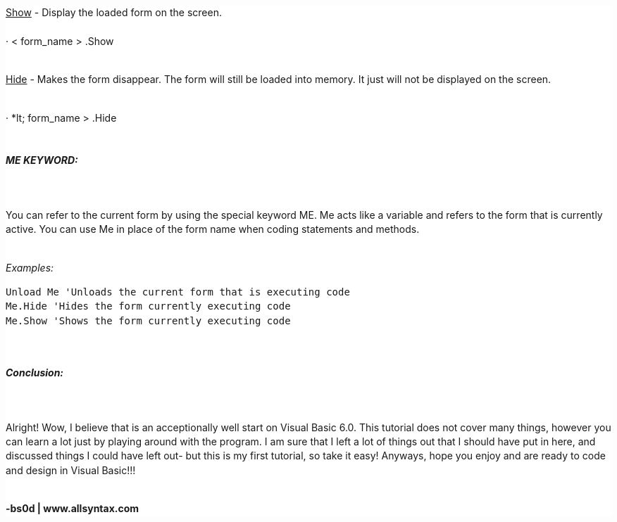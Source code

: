 <u>Show</u> - Display the loaded form on the screen. <br>
<br>
· < form_name > .Show <br>
<br>
<p><u>Hide</u> - Makes the form disappear. The form will still be loaded into memory. It just will not be displayed on the screen.</p>
<br>
· *lt; form_name > .Hide <br>
<br>
<h5>ME KEYWORD:</h5>
<br>
<p>You can refer to the current form by using the special keyword ME. Me acts like a variable and refers to the form that is currently active. You can use Me in place of the form name when coding statements and methods.</p>
<br>
<i>Examples:</i>
<br>
<pre>
Unload Me 'Unloads the current form that is executing code
Me.Hide 'Hides the form currently executing code
Me.Show 'Shows the form currently executing code
</pre>
<br>
<h5>Conclusion:</h5>
<br>
<p>Alright! Wow, I believe that is an acceptionally well start on Visual Basic 6.0. This tutorial does not cover many things, however you can learn a lot just by playing around with the program. I am sure that I left a lot of things out that I should have put in here, and discussed things I could have left out- but this is my first tutorial, so take it easy! Anyways, hope you enjoy and are ready to code and design in Visual Basic!!!</p>
<br>
<b>-bs0d | www.allsyntax.com</b><br></font>

